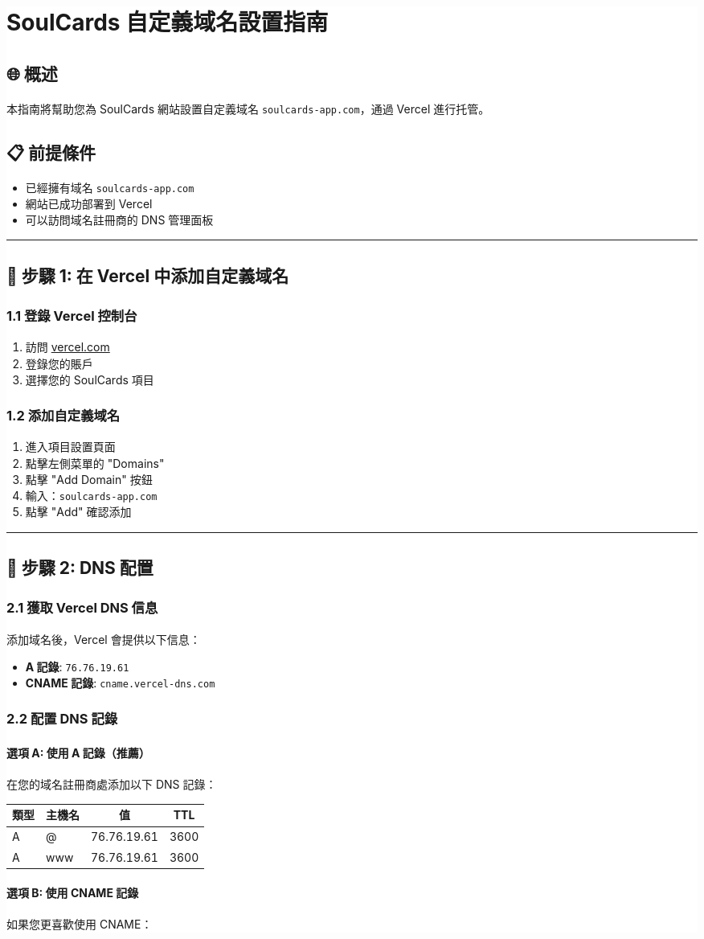 # SoulCards 自定義域名設置指南

## 🌐 概述
本指南將幫助您為 SoulCards 網站設置自定義域名 `soulcards-app.com`，通過 Vercel 進行托管。

## 📋 前提條件
- 已經擁有域名 `soulcards-app.com`
- 網站已成功部署到 Vercel
- 可以訪問域名註冊商的 DNS 管理面板

---

## 🚀 步驟 1: 在 Vercel 中添加自定義域名

### 1.1 登錄 Vercel 控制台
1. 訪問 [vercel.com](https://vercel.com)
2. 登錄您的賬戶
3. 選擇您的 SoulCards 項目

### 1.2 添加自定義域名
1. 進入項目設置頁面
2. 點擊左側菜單的 "Domains"
3. 點擊 "Add Domain" 按鈕
4. 輸入：`soulcards-app.com`
5. 點擊 "Add" 確認添加

---

## 🔧 步驟 2: DNS 配置

### 2.1 獲取 Vercel DNS 信息
添加域名後，Vercel 會提供以下信息：
- **A 記錄**: `76.76.19.61`
- **CNAME 記錄**: `cname.vercel-dns.com`

### 2.2 配置 DNS 記錄

#### 選項 A: 使用 A 記錄（推薦）
在您的域名註冊商處添加以下 DNS 記錄：

| 類型 | 主機名 | 值 | TTL |
|------|--------|-----|-----|
| A | @ | 76.76.19.61 | 3600 |
| A | www | 76.76.19.61 | 3600 |

#### 選項 B: 使用 CNAME 記錄
如果您更喜歡使用 CNAME：
